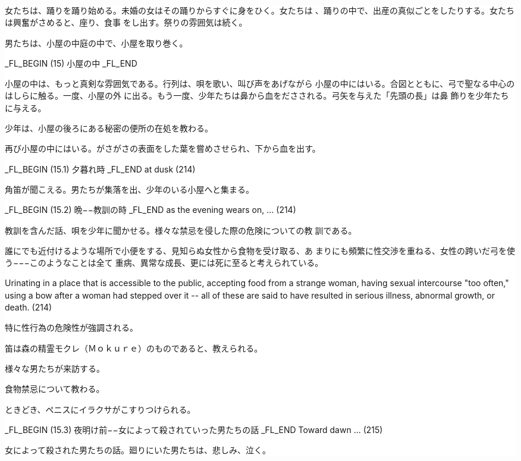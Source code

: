  女たちは、踊りを踊り始める。未婚の女はその踊りからすぐに身をひく。女たちは
、踊りの中で、出産の真似ごとをしたりする。女たちは興奮がさめると、座り、食事
をし出す。祭りの雰囲気は続く。

 男たちは、小屋の中庭の中で、小屋を取り巻く。

_FL_BEGIN
(15) 小屋の中
_FL_END

 小屋の中は、もっと真剣な雰囲気である。行列は、唄を歌い、叫び声をあげながら
小屋の中にはいる。合図とともに、弓で聖なる中心のはしらに触る。一度、小屋の外
に出る。もう一度、少年たちは鼻から血をださされる。弓矢を与えた「先頭の長」は鼻
飾りを少年たちに与える。

 少年は、小屋の後ろにある秘密の便所の在処を教わる。

 再び小屋の中にはいる。がさがさの表面をした葉を嘗めさせられ、下から血を出す。

_FL_BEGIN
(15.1) 夕暮れ時
_FL_END
at dusk (214)

 角笛が聞こえる。男たちが集落を出、少年のいる小屋へと集まる。

_FL_BEGIN
(15.2) 晩−−教訓の時
_FL_END
as the evening wears on, ... (214)

 教訓を含んだ話、唄を少年に聞かせる。様々な禁忌を侵した際の危険についての教
訓である。

 誰にでも近付けるような場所で小便をする、見知らぬ女性から食物を受け取る、あ
まりにも頻繁に性交渉を重ねる、女性の跨いだ弓を使う−−−このようなことは全て
重病、異常な成長、更には死に至ると考えられている。

 Urinating in a place that is accessible to the public, accepting food from
a strange woman, having sexual intercourse "too often," using a bow after a
woman had stepped over it -- all of these are said to have resulted in serious
illness, abnormal growth, or death. (214)

 特に性行為の危険性が強調される。

 笛は森の精霊モクレ（Ｍｏｋｕｒｅ）のものであると、教えられる。

 様々な男たちが来訪する。

 食物禁忌について教わる。

 ときどき、ペニスにイラクサがこすりつけられる。

_FL_BEGIN
(15.3) 夜明け前−−女によって殺されていった男たちの話
_FL_END
Toward dawn ... (215)

 女によって殺された男たちの話。廻りにいた男たちは、悲しみ、泣く。
